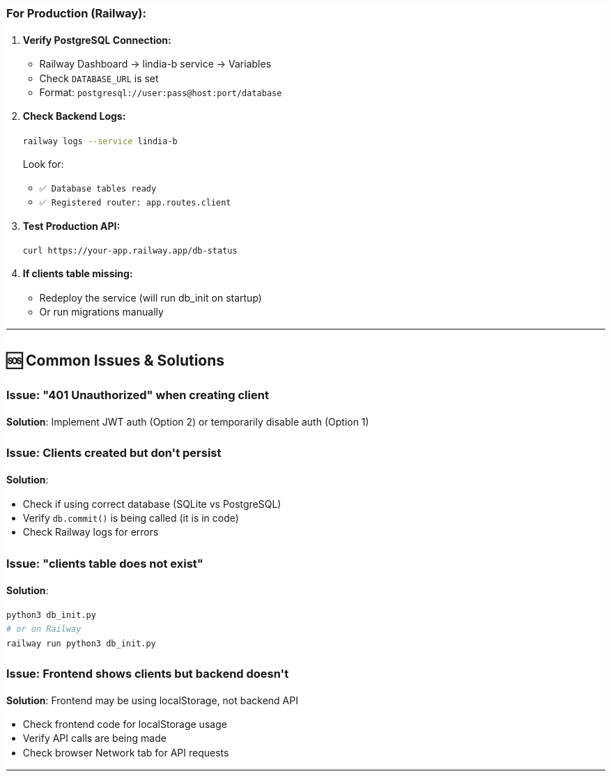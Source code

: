 
### For Production (Railway):

1. **Verify PostgreSQL Connection:**
   - Railway Dashboard → lindia-b service → Variables
   - Check `DATABASE_URL` is set
   - Format: `postgresql://user:pass@host:port/database`

2. **Check Backend Logs:**
   ```bash
   railway logs --service lindia-b
   ```
   Look for:
   - `✅ Database tables ready`
   - `✅ Registered router: app.routes.client`

3. **Test Production API:**
   ```bash
   curl https://your-app.railway.app/db-status
   ```

4. **If clients table missing:**
   - Redeploy the service (will run db_init on startup)
   - Or run migrations manually

---

## 🆘 Common Issues & Solutions

### Issue: "401 Unauthorized" when creating client
**Solution**: Implement JWT auth (Option 2) or temporarily disable auth (Option 1)

### Issue: Clients created but don't persist
**Solution**: 
- Check if using correct database (SQLite vs PostgreSQL)
- Verify `db.commit()` is being called (it is in code)
- Check Railway logs for errors

### Issue: "clients table does not exist"
**Solution**: 
```bash
python3 db_init.py
# or on Railway
railway run python3 db_init.py
```

### Issue: Frontend shows clients but backend doesn't
**Solution**: Frontend may be using localStorage, not backend API
- Check frontend code for localStorage usage
- Verify API calls are being made
- Check browser Network tab for API requests

---
